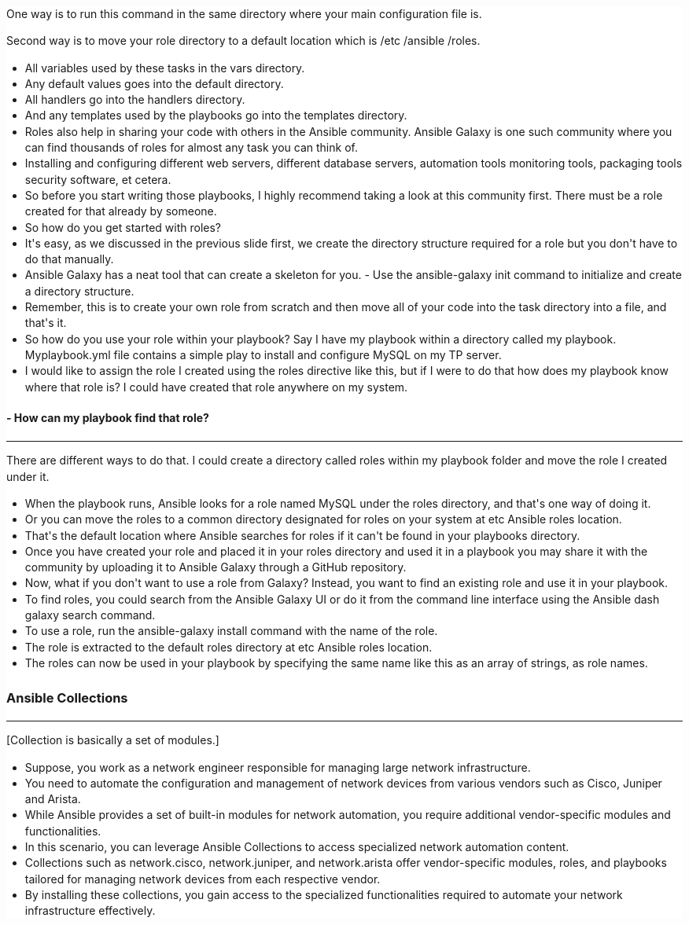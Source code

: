 

One way is to run this command in the same directory where your main configuration file is.

Second way is to move your role directory to a default location which is /etc /ansible /roles.

- All variables used by these tasks in the vars directory.
- Any default values goes into the default directory.
- All handlers go into the handlers directory.
- And any templates used by the playbooks go into the templates directory.
- Roles also help in sharing your code with others in the Ansible community. Ansible Galaxy is one such community where you can find thousands of roles for almost any task you can think of.
- Installing and configuring different web servers, different database servers, automation tools monitoring tools, packaging tools security software, et cetera.
- So before you start writing those playbooks, I highly recommend taking a look at this community first. There must be a role created for that already by someone.
- So how do you get started with roles?
- It's easy, as we discussed in the previous slide first, we create the directory structure required for a role but you don't have to do that manually.
- Ansible Galaxy has a neat tool that can create a skeleton for you. - Use the ansible-galaxy init command to initialize and create a directory structure.
- Remember, this is to create your own role from scratch and then move all of your code into the task directory into a file, and that's it.
- So how do you use your role within your playbook? Say I have my playbook within a directory called my playbook. Myplaybook.yml file contains a simple play to install and configure MySQL on my TP server.
- I would like to assign the role I created using the roles directive like this, but if I were to do that how does my playbook know where that role is? I could have created that role anywhere on my system.
#### - How can my playbook find that role?
 --------------------------
 There are different ways to do that. I could create a directory called roles within my playbook folder and move the role I created under it.
- When the playbook runs, Ansible looks for a role named MySQL under the roles directory, and that's one way of doing it.
- Or you can move the roles to a common directory designated for roles on your system at etc Ansible roles location.
- That's the default location where Ansible searches for roles if it can't be found in your playbooks directory.
- Once you have created your role and placed it in your roles directory and used it in a playbook you may share it with the community by uploading it to Ansible Galaxy through a GitHub repository.
- Now, what if you don't want to use a role from Galaxy? Instead, you want to find an existing role and use it in your playbook.
- To find roles, you could search from the Ansible Galaxy UI or do it from the command line interface using the Ansible dash galaxy search command. 
- To use a role, run the ansible-galaxy install command with the name of the role.
- The role is extracted to the default roles directory at etc Ansible roles location.
- The roles can now be used in your playbook by specifying the same name like this as an array of strings, as role names.

### Ansible Collections
--------------------------------
[Collection is basically a set of modules.]
- Suppose, you work as a network engineer responsible for managing large network infrastructure. 
- You need to automate the configuration and management of network devices from various vendors such as Cisco, Juniper and Arista.
- While Ansible provides a set of built-in modules for network automation, you require additional vendor-specific modules and functionalities.
- In this scenario, you can leverage Ansible Collections to access specialized network automation content.
- Collections such as network.cisco, network.juniper, and network.arista offer vendor-specific modules, roles, and playbooks tailored for managing network devices from each respective vendor.
- By installing these collections, you gain access to the specialized functionalities required to automate your network infrastructure effectively.